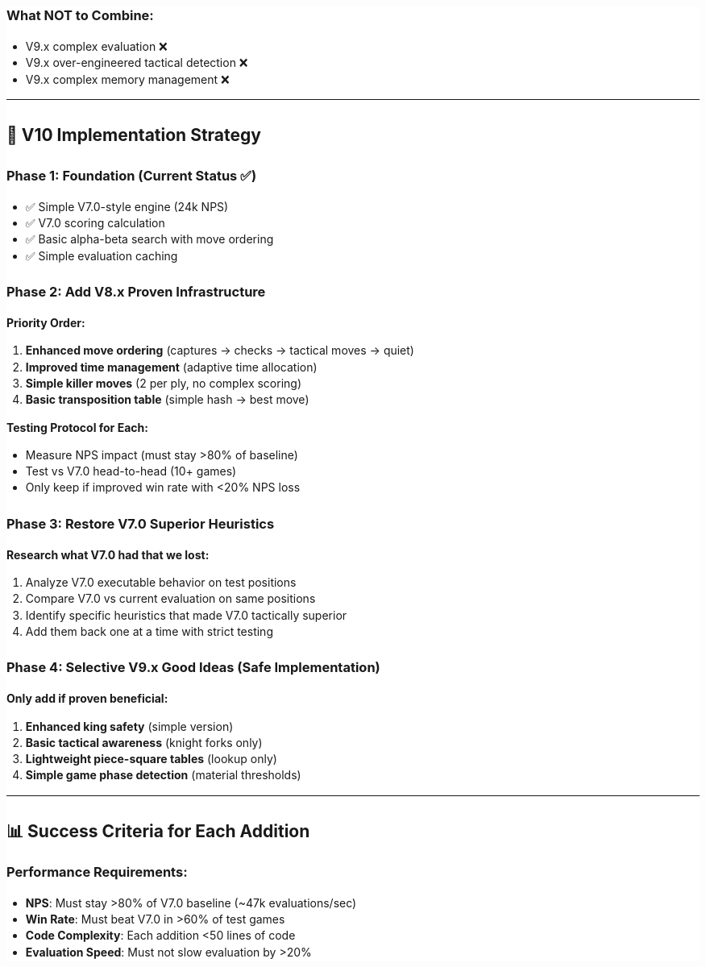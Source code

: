 ### What NOT to Combine:
- V9.x complex evaluation ❌
- V9.x over-engineered tactical detection ❌
- V9.x complex memory management ❌

---

## 🎯 V10 Implementation Strategy

### Phase 1: Foundation (Current Status ✅)
- ✅ Simple V7.0-style engine (24k NPS)
- ✅ V7.0 scoring calculation  
- ✅ Basic alpha-beta search with move ordering
- ✅ Simple evaluation caching

### Phase 2: Add V8.x Proven Infrastructure
**Priority Order:**
1. **Enhanced move ordering** (captures → checks → tactical moves → quiet)
2. **Improved time management** (adaptive time allocation)
3. **Simple killer moves** (2 per ply, no complex scoring)
4. **Basic transposition table** (simple hash → best move)

**Testing Protocol for Each:**
- Measure NPS impact (must stay >80% of baseline)
- Test vs V7.0 head-to-head (10+ games)
- Only keep if improved win rate with <20% NPS loss

### Phase 3: Restore V7.0 Superior Heuristics  
**Research what V7.0 had that we lost:**
1. Analyze V7.0 executable behavior on test positions
2. Compare V7.0 vs current evaluation on same positions
3. Identify specific heuristics that made V7.0 tactically superior
4. Add them back one at a time with strict testing

### Phase 4: Selective V9.x Good Ideas (Safe Implementation)
**Only add if proven beneficial:**
1. **Enhanced king safety** (simple version)
2. **Basic tactical awareness** (knight forks only)
3. **Lightweight piece-square tables** (lookup only)
4. **Simple game phase detection** (material thresholds)

---

## 📊 Success Criteria for Each Addition

### Performance Requirements:
- **NPS**: Must stay >80% of V7.0 baseline (~47k evaluations/sec)
- **Win Rate**: Must beat V7.0 in >60% of test games  
- **Code Complexity**: Each addition <50 lines of code
- **Evaluation Speed**: Must not slow evaluation by >20%

